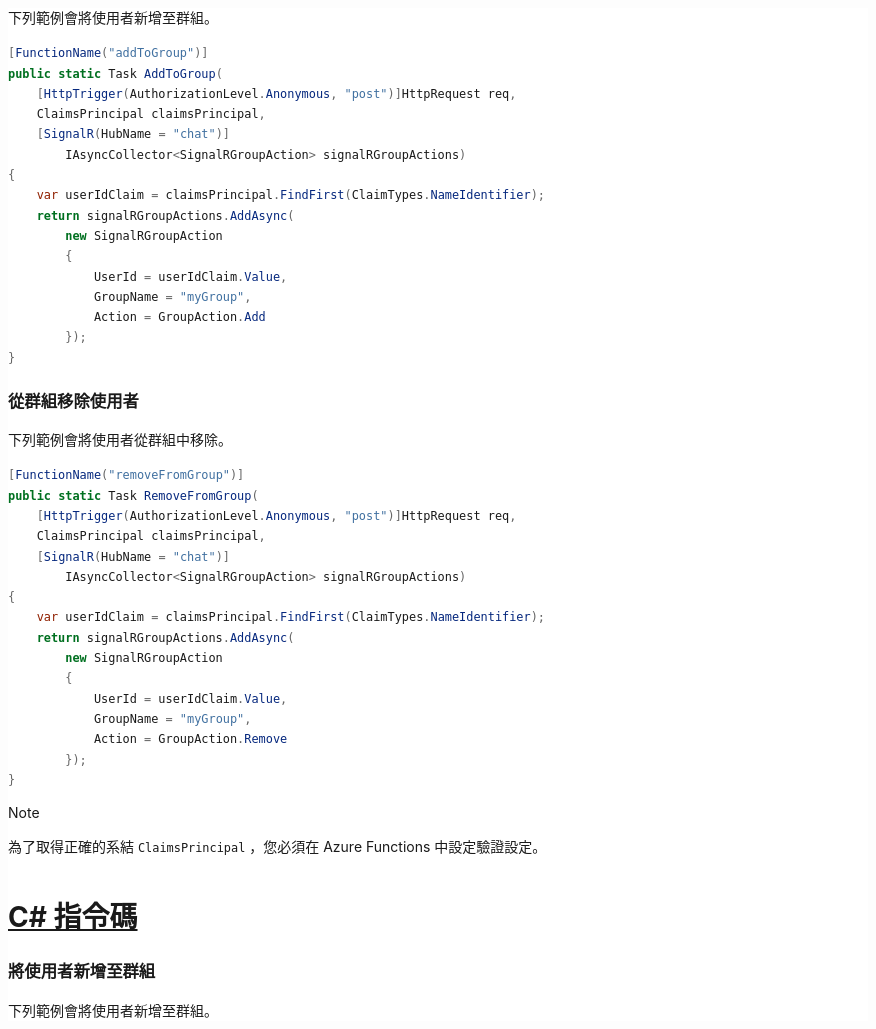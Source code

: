 下列範例會將使用者新增至群組。

```csharp
[FunctionName("addToGroup")]
public static Task AddToGroup(
    [HttpTrigger(AuthorizationLevel.Anonymous, "post")]HttpRequest req,
    ClaimsPrincipal claimsPrincipal,
    [SignalR(HubName = "chat")]
        IAsyncCollector<SignalRGroupAction> signalRGroupActions)
{
    var userIdClaim = claimsPrincipal.FindFirst(ClaimTypes.NameIdentifier);
    return signalRGroupActions.AddAsync(
        new SignalRGroupAction
        {
            UserId = userIdClaim.Value,
            GroupName = "myGroup",
            Action = GroupAction.Add
        });
}
```

### <a name="remove-user-from-a-group"></a>從群組移除使用者

下列範例會將使用者從群組中移除。

```csharp
[FunctionName("removeFromGroup")]
public static Task RemoveFromGroup(
    [HttpTrigger(AuthorizationLevel.Anonymous, "post")]HttpRequest req,
    ClaimsPrincipal claimsPrincipal,
    [SignalR(HubName = "chat")]
        IAsyncCollector<SignalRGroupAction> signalRGroupActions)
{
    var userIdClaim = claimsPrincipal.FindFirst(ClaimTypes.NameIdentifier);
    return signalRGroupActions.AddAsync(
        new SignalRGroupAction
        {
            UserId = userIdClaim.Value,
            GroupName = "myGroup",
            Action = GroupAction.Remove
        });
}
```

> [!NOTE]
> 為了取得正確的系結 `ClaimsPrincipal` ，您必須在 Azure Functions 中設定驗證設定。

# <a name="c-script"></a>[C# 指令碼](#tab/csharp-script)

### <a name="add-user-to-a-group"></a>將使用者新增至群組

下列範例會將使用者新增至群組。
